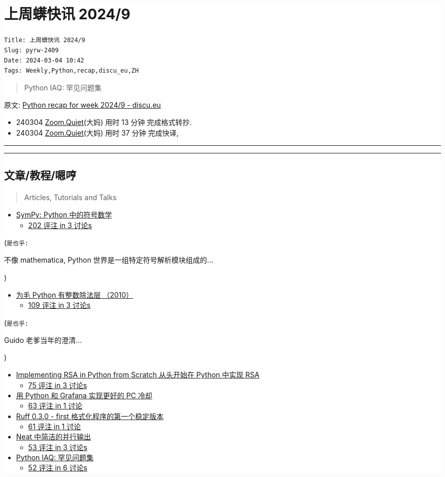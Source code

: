 # 上周蠎快讯 2024/9
    Title: 上周蠎快讯 2024/9
    Slug: pyrw-2409
    Date: 2024-03-04 10:42
    Tags: Weekly,Python,recap,discu_eu,ZH


> Python IAQ: 罕见问题集


原文: [Python recap for week 2024/9 \- discu\.eu](https://discu.eu/weekly/python/2024/9/)


- 240304 [Zoom.Quiet](http://zoomquiet.io/)(大妈) 用时 13 分钟 完成格式转抄.
- 240304 [Zoom.Quiet](http://zoomquiet.io/)(大妈) 用时 37 分钟 完成快译,

------


-----------------------------------------
## 文章/教程/嗯哼 
> Articles, Tutorials and Talks



- [SymPy:  Python 中的符号数学](https://www.sympy.org/en/index.html)
    + [202 评注 in 3 讨论s](https://discu.eu/q/https://www.sympy.org/en/index.html)

(`是也乎:`

不像 mathematica, Python 世界是一组特定符号解析模块组成的...

)

- [为毛 Python 有整数除法层 （2010）](http://python-history.blogspot.com/2010/08/why-pythons-integer-division-floors.html)
    + [109 评注 in 3 讨论s](https://discu.eu/q/http://python-history.blogspot.com/2010/08/why-pythons-integer-division-floors.html)

(`是也乎:`

Guido 老爹当年的澄清...

)

- [Implementing RSA in Python from Scratch
从头开始在 Python 中实现 RSA](https://coderoasis.com/implementing-rsa-from-scratch-in-python/)
    + [75 评注 in 3 讨论s](https://discu.eu/q/https://coderoasis.com/implementing-rsa-from-scratch-in-python/)
- [用 Python 和 Grafana 实现更好的 PC 冷却](https://calbryant.uk/blog/better-pc-cooling-with-python/)
    + [63 评注 in 1 讨论](https://discu.eu/q/https://calbryant.uk/blog/better-pc-cooling-with-python/)
- [Ruff 0.3.0 - first 格式化程序的第一个稳定版本](https://astral.sh/blog/ruff-v0.3.0)
    + [61 评注 in 1 讨论](https://discu.eu/q/https://astral.sh/blog/ruff-v0.3.0)
- [Neat 中简洁的并行输出](https://bernsteinbear.com/blog/python-parallel-output/)
    + [53 评注 in 3 讨论s](https://discu.eu/q/https://bernsteinbear.com/blog/python-parallel-output/)
- [Python IAQ: 罕见问题集](https://norvig.com/python-iaq.html)
    + [52 评注 in 6 讨论s](https://discu.eu/q/https://norvig.com/python-iaq.html)
